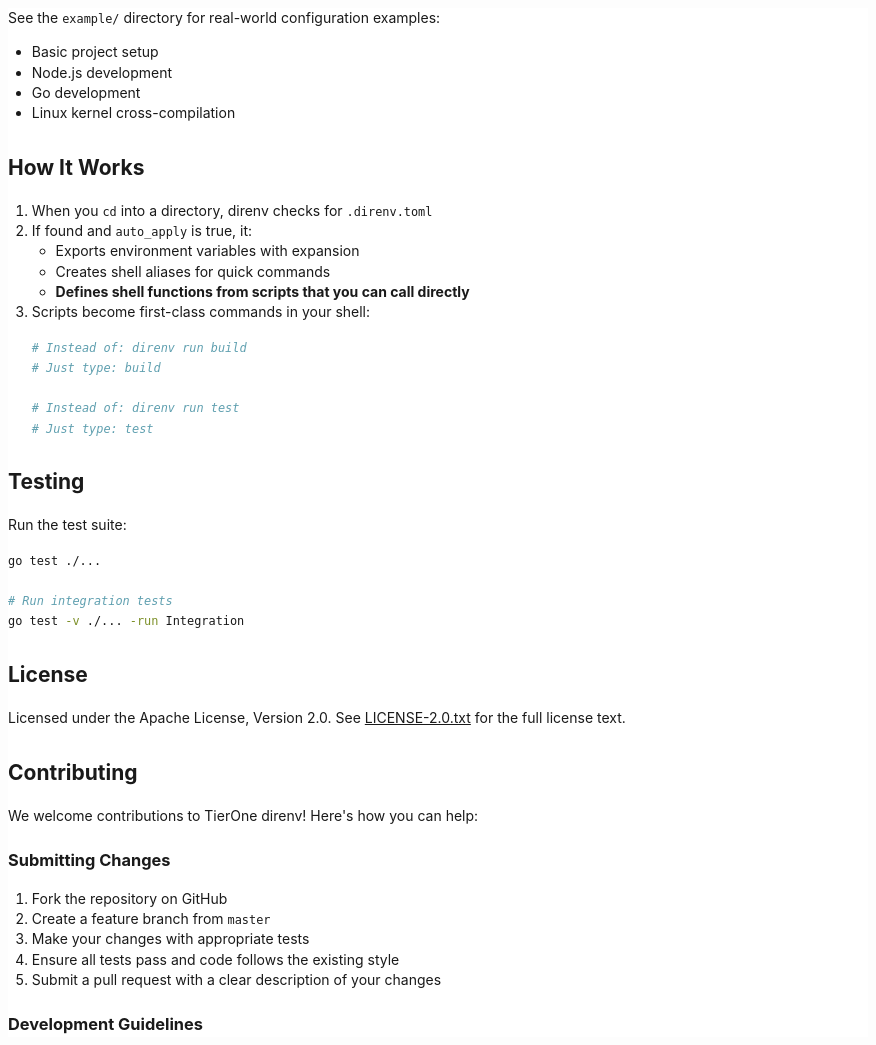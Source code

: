 See the `example/` directory for real-world configuration examples:
- Basic project setup
- Node.js development  
- Go development
- Linux kernel cross-compilation

## How It Works

1. When you `cd` into a directory, direnv checks for `.direnv.toml`
2. If found and `auto_apply` is true, it:
   - Exports environment variables with expansion
   - Creates shell aliases for quick commands
   - **Defines shell functions from scripts that you can call directly**
3. Scripts become first-class commands in your shell:
   ```bash
   # Instead of: direnv run build
   # Just type: build
   
   # Instead of: direnv run test  
   # Just type: test
   ```

## Testing

Run the test suite:

```bash
go test ./...

# Run integration tests
go test -v ./... -run Integration
```

## License

Licensed under the Apache License, Version 2.0. See [LICENSE-2.0.txt](LICENSE-2.0.txt) for the full license text.

## Contributing

We welcome contributions to TierOne direnv! Here's how you can help:

### Submitting Changes

1. Fork the repository on GitHub
2. Create a feature branch from `master`
3. Make your changes with appropriate tests
4. Ensure all tests pass and code follows the existing style
5. Submit a pull request with a clear description of your changes

### Development Guidelines
